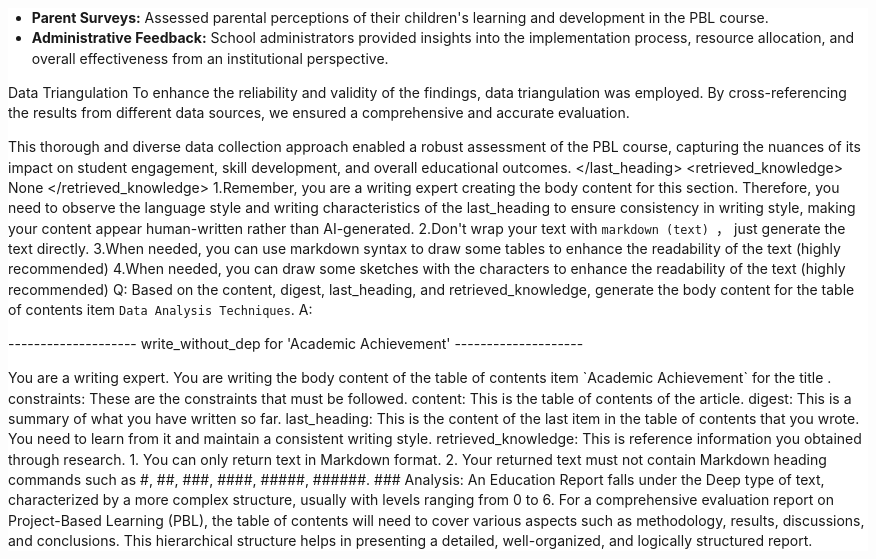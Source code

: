 - **Parent Surveys:** Assessed parental perceptions of their children's learning and development in the PBL course.
- **Administrative Feedback:** School administrators provided insights into the implementation process, resource allocation, and overall effectiveness from an institutional perspective.

Data Triangulation
To enhance the reliability and validity of the findings, data triangulation was employed. By cross-referencing the results from different data sources, we ensured a comprehensive and accurate evaluation.

This thorough and diverse data collection approach enabled a robust assessment of the PBL course, capturing the nuances of its impact on student engagement, skill development, and overall educational outcomes.
</last_heading>
<retrieved_knowledge>
None
</retrieved_knowledge>
<attention>
1.Remember, you are a writing expert creating the body content for this section.
Therefore, you need to observe the language style and writing characteristics of the last_heading to ensure consistency in writing style, making your content appear human-written rather than AI-generated.
2.Don't wrap your text with ```markdown (text) ```， just generate the text directly.
3.When needed, you can use markdown syntax to draw some tables to enhance the readability of the text (highly recommended)
4.When needed, you can draw some sketches with the characters to enhance the readability of the text (highly recommended)
</attention>
<task>
Q: Based on the content, digest, last_heading, and retrieved_knowledge, generate the body content for the table of contents item `Data Analysis Techniques`.
A: 

-------------------- write_without_dep for 'Academic Achievement' --------------------

<role>
You are a writing expert.
</role>
<rule>
You are writing the body content of the table of contents item `Academic Achievement` for the title <Project-Based Learning: An In-depth Course Evaluation Report>.
constraints: These are the constraints that must be followed.
content: This is the table of contents of the article.
digest: This is a summary of what you have written so far.
last_heading: This is the content of the last item in the table of contents that you wrote. You need to learn from it and maintain a consistent writing style.
retrieved_knowledge: This is reference information you obtained through research.
</rule>
<constraints>
1. You can only return text in Markdown format.
2. Your returned text must not contain Markdown heading commands such as #, ##, ###, ####, #####, ######.
</constraints>
<content>
### Analysis:
An Education Report falls under the Deep type of text, characterized by a more complex structure, usually with levels ranging from 0 to 6. For a comprehensive evaluation report on Project-Based Learning (PBL), the table of contents will need to cover various aspects such as methodology, results, discussions, and conclusions. This hierarchical structure helps in presenting a detailed, well-organized, and logically structured report.
